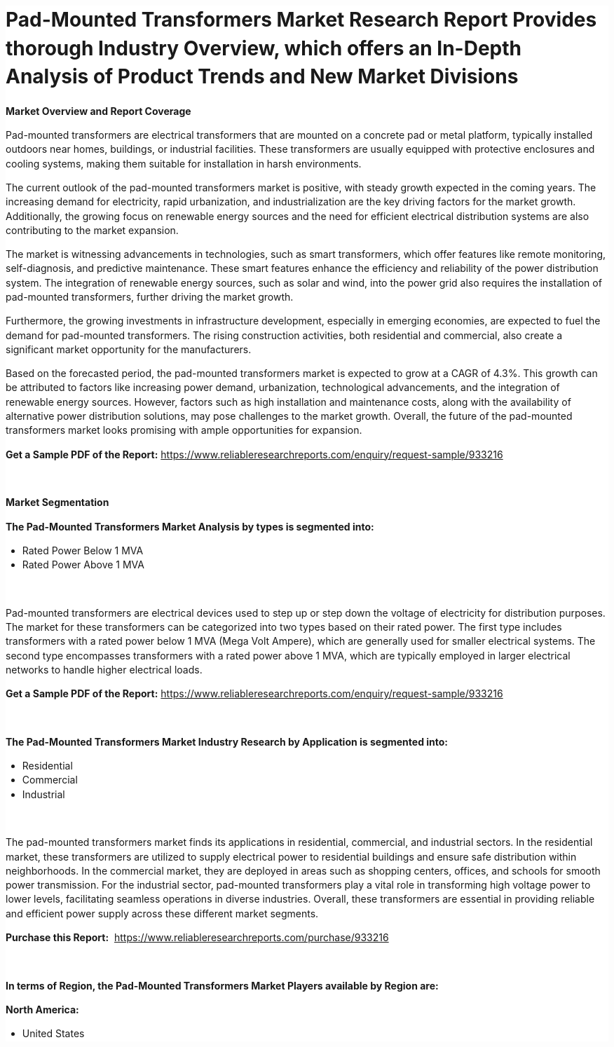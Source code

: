 <p><h1>Pad-Mounted Transformers Market Research Report Provides thorough Industry Overview, which offers an In-Depth Analysis of Product Trends and New Market Divisions</h1></p><p><strong>Market Overview and Report Coverage</strong></p>
<p><p>Pad-mounted transformers are electrical transformers that are mounted on a concrete pad or metal platform, typically installed outdoors near homes, buildings, or industrial facilities. These transformers are usually equipped with protective enclosures and cooling systems, making them suitable for installation in harsh environments.</p><p>The current outlook of the pad-mounted transformers market is positive, with steady growth expected in the coming years. The increasing demand for electricity, rapid urbanization, and industrialization are the key driving factors for the market growth. Additionally, the growing focus on renewable energy sources and the need for efficient electrical distribution systems are also contributing to the market expansion.</p><p>The market is witnessing advancements in technologies, such as smart transformers, which offer features like remote monitoring, self-diagnosis, and predictive maintenance. These smart features enhance the efficiency and reliability of the power distribution system. The integration of renewable energy sources, such as solar and wind, into the power grid also requires the installation of pad-mounted transformers, further driving the market growth.</p><p>Furthermore, the growing investments in infrastructure development, especially in emerging economies, are expected to fuel the demand for pad-mounted transformers. The rising construction activities, both residential and commercial, also create a significant market opportunity for the manufacturers.</p><p>Based on the forecasted period, the pad-mounted transformers market is expected to grow at a CAGR of 4.3%. This growth can be attributed to factors like increasing power demand, urbanization, technological advancements, and the integration of renewable energy sources. However, factors such as high installation and maintenance costs, along with the availability of alternative power distribution solutions, may pose challenges to the market growth. Overall, the future of the pad-mounted transformers market looks promising with ample opportunities for expansion.</p></p>
<p><strong>Get a Sample PDF of the Report:</strong> <a href="https://www.reliableresearchreports.com/enquiry/request-sample/933216">https://www.reliableresearchreports.com/enquiry/request-sample/933216</a></p>
<p>&nbsp;</p>
<p><strong>Market Segmentation</strong></p>
<p><strong>The Pad-Mounted Transformers Market Analysis by types is segmented into:</strong></p>
<p><ul><li>Rated Power Below 1 MVA</li><li>Rated Power Above 1 MVA</li></ul></p>
<p>&nbsp;</p>
<p><p>Pad-mounted transformers are electrical devices used to step up or step down the voltage of electricity for distribution purposes. The market for these transformers can be categorized into two types based on their rated power. The first type includes transformers with a rated power below 1 MVA (Mega Volt Ampere), which are generally used for smaller electrical systems. The second type encompasses transformers with a rated power above 1 MVA, which are typically employed in larger electrical networks to handle higher electrical loads.</p></p>
<p><strong>Get a Sample PDF of the Report:</strong>&nbsp;<a href="https://www.reliableresearchreports.com/enquiry/request-sample/933216">https://www.reliableresearchreports.com/enquiry/request-sample/933216</a></p>
<p>&nbsp;</p>
<p><strong>The Pad-Mounted Transformers Market Industry Research by Application is segmented into:</strong></p>
<p><ul><li>Residential</li><li>Commercial</li><li>Industrial</li></ul></p>
<p>&nbsp;</p>
<p><p>The pad-mounted transformers market finds its applications in residential, commercial, and industrial sectors. In the residential market, these transformers are utilized to supply electrical power to residential buildings and ensure safe distribution within neighborhoods. In the commercial market, they are deployed in areas such as shopping centers, offices, and schools for smooth power transmission. For the industrial sector, pad-mounted transformers play a vital role in transforming high voltage power to lower levels, facilitating seamless operations in diverse industries. Overall, these transformers are essential in providing reliable and efficient power supply across these different market segments.</p></p>
<p><strong>Purchase this Report:</strong>&nbsp; <a href="https://www.reliableresearchreports.com/purchase/933216">https://www.reliableresearchreports.com/purchase/933216</a></p>
<p>&nbsp;</p>
<p><strong>In terms of Region, the Pad-Mounted Transformers Market Players available by Region are:</strong></p>
<p>
    <p> <strong> North America: </strong>
        <ul>
            <li>United States</li>